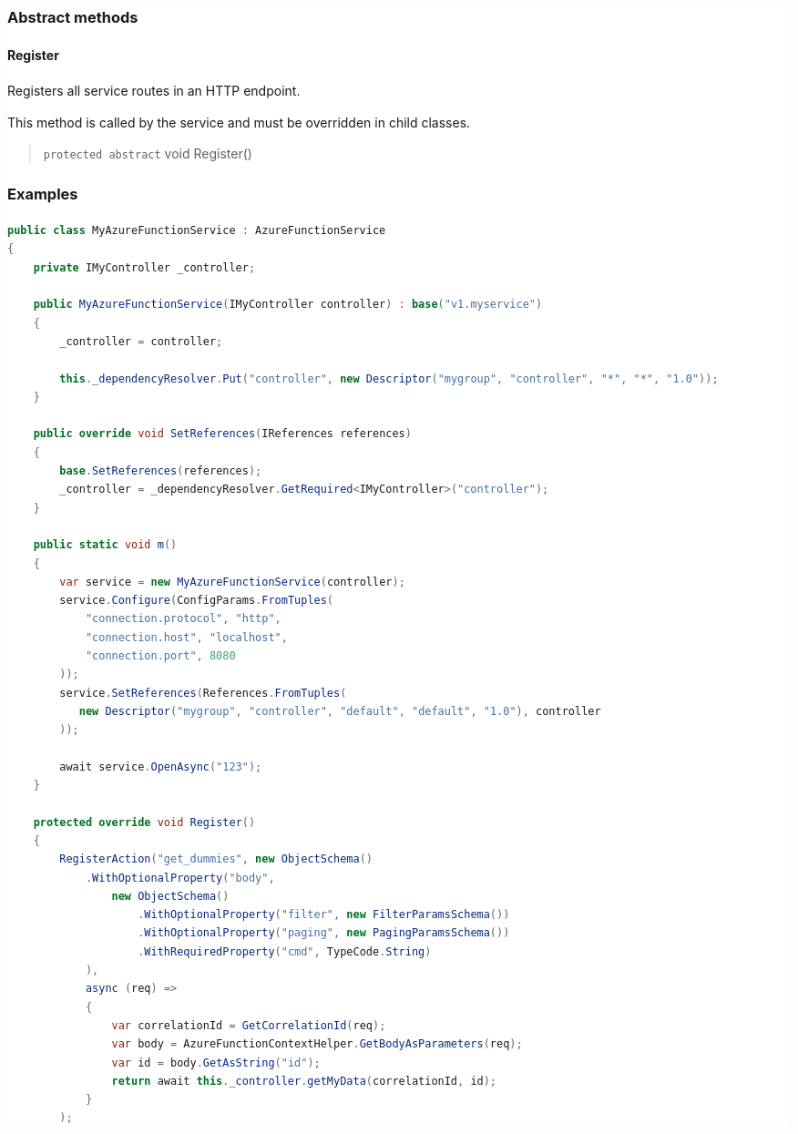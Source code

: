 

### Abstract methods

#### Register
Registers all service routes in an HTTP endpoint.

This method is called by the service and must be overridden
in child classes.

> `protected abstract` void Register()

### Examples

```cs
public class MyAzureFunctionService : AzureFunctionService
{
    private IMyController _controller;

    public MyAzureFunctionService(IMyController controller) : base("v1.myservice")
    {
        _controller = controller;

        this._dependencyResolver.Put("controller", new Descriptor("mygroup", "controller", "*", "*", "1.0"));
    }

    public override void SetReferences(IReferences references)
    {
        base.SetReferences(references);
        _controller = _dependencyResolver.GetRequired<IMyController>("controller");
    }

    public static void m()
    {
        var service = new MyAzureFunctionService(controller);
        service.Configure(ConfigParams.FromTuples(
            "connection.protocol", "http",
            "connection.host", "localhost",
            "connection.port", 8080
        ));
        service.SetReferences(References.FromTuples(
           new Descriptor("mygroup", "controller", "default", "default", "1.0"), controller
        ));

        await service.OpenAsync("123");
    }

    protected override void Register()
    {
        RegisterAction("get_dummies", new ObjectSchema()
            .WithOptionalProperty("body",
                new ObjectSchema()
                    .WithOptionalProperty("filter", new FilterParamsSchema())
                    .WithOptionalProperty("paging", new PagingParamsSchema())
                    .WithRequiredProperty("cmd", TypeCode.String)
            ),
            async (req) =>
            {
                var correlationId = GetCorrelationId(req);
                var body = AzureFunctionContextHelper.GetBodyAsParameters(req);
                var id = body.GetAsString("id");
                return await this._controller.getMyData(correlationId, id);
            }
        );
```